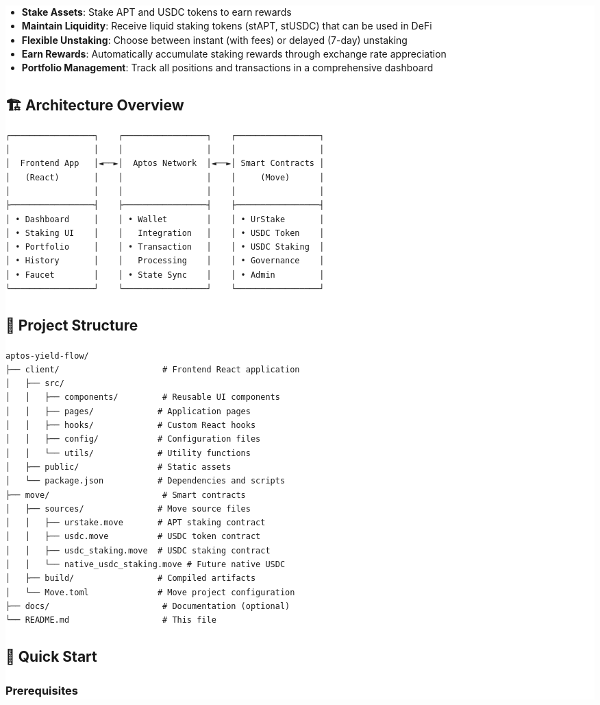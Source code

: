 - **Stake Assets**: Stake APT and USDC tokens to earn rewards
- **Maintain Liquidity**: Receive liquid staking tokens (stAPT, stUSDC) that can be used in DeFi
- **Flexible Unstaking**: Choose between instant (with fees) or delayed (7-day) unstaking
- **Earn Rewards**: Automatically accumulate staking rewards through exchange rate appreciation
- **Portfolio Management**: Track all positions and transactions in a comprehensive dashboard

## 🏗️ Architecture Overview

```
┌─────────────────┐    ┌─────────────────┐    ┌─────────────────┐
│                 │    │                 │    │                 │
│  Frontend App   │◄──►│  Aptos Network  │◄──►│ Smart Contracts │
│   (React)       │    │                 │    │     (Move)      │
│                 │    │                 │    │                 │
├─────────────────┤    ├─────────────────┤    ├─────────────────┤
│ • Dashboard     │    │ • Wallet        │    │ • UrStake       │
│ • Staking UI    │    │   Integration   │    │ • USDC Token    │
│ • Portfolio     │    │ • Transaction   │    │ • USDC Staking  │
│ • History       │    │   Processing    │    │ • Governance    │
│ • Faucet        │    │ • State Sync    │    │ • Admin         │
└─────────────────┘    └─────────────────┘    └─────────────────┘
```

## 📁 Project Structure

```
aptos-yield-flow/
├── client/                     # Frontend React application
│   ├── src/
│   │   ├── components/         # Reusable UI components
│   │   ├── pages/             # Application pages
│   │   ├── hooks/             # Custom React hooks
│   │   ├── config/            # Configuration files
│   │   └── utils/             # Utility functions
│   ├── public/                # Static assets
│   └── package.json           # Dependencies and scripts
├── move/                       # Smart contracts
│   ├── sources/               # Move source files
│   │   ├── urstake.move       # APT staking contract
│   │   ├── usdc.move          # USDC token contract
│   │   ├── usdc_staking.move  # USDC staking contract
│   │   └── native_usdc_staking.move # Future native USDC
│   ├── build/                 # Compiled artifacts
│   └── Move.toml              # Move project configuration
├── docs/                       # Documentation (optional)
└── README.md                   # This file
```

## 🚀 Quick Start

### Prerequisites
